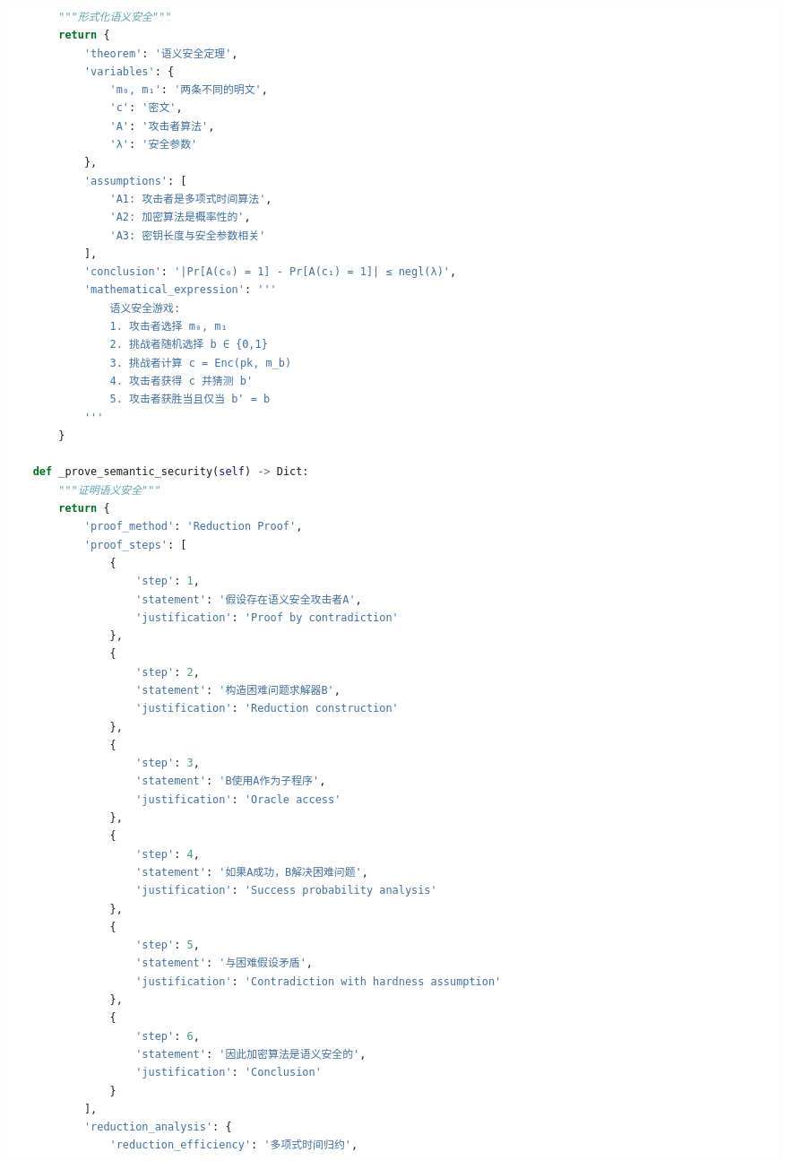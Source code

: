 ```python
        """形式化语义安全"""
        return {
            'theorem': '语义安全定理',
            'variables': {
                'm₀, m₁': '两条不同的明文',
                'c': '密文',
                'A': '攻击者算法',
                'λ': '安全参数'
            },
            'assumptions': [
                'A1: 攻击者是多项式时间算法',
                'A2: 加密算法是概率性的',
                'A3: 密钥长度与安全参数相关'
            ],
            'conclusion': '|Pr[A(c₀) = 1] - Pr[A(c₁) = 1]| ≤ negl(λ)',
            'mathematical_expression': '''
                语义安全游戏:
                1. 攻击者选择 m₀, m₁
                2. 挑战者随机选择 b ∈ {0,1}
                3. 挑战者计算 c = Enc(pk, m_b)
                4. 攻击者获得 c 并猜测 b'
                5. 攻击者获胜当且仅当 b' = b
            '''
        }
    
    def _prove_semantic_security(self) -> Dict:
        """证明语义安全"""
        return {
            'proof_method': 'Reduction Proof',
            'proof_steps': [
                {
                    'step': 1,
                    'statement': '假设存在语义安全攻击者A',
                    'justification': 'Proof by contradiction'
                },
                {
                    'step': 2,
                    'statement': '构造困难问题求解器B',
                    'justification': 'Reduction construction'
                },
                {
                    'step': 3,
                    'statement': 'B使用A作为子程序',
                    'justification': 'Oracle access'
                },
                {
                    'step': 4,
                    'statement': '如果A成功，B解决困难问题',
                    'justification': 'Success probability analysis'
                },
                {
                    'step': 5,
                    'statement': '与困难假设矛盾',
                    'justification': 'Contradiction with hardness assumption'
                },
                {
                    'step': 6,
                    'statement': '因此加密算法是语义安全的',
                    'justification': 'Conclusion'
                }
            ],
            'reduction_analysis': {
                'reduction_efficiency': '多项式时间归约',
```